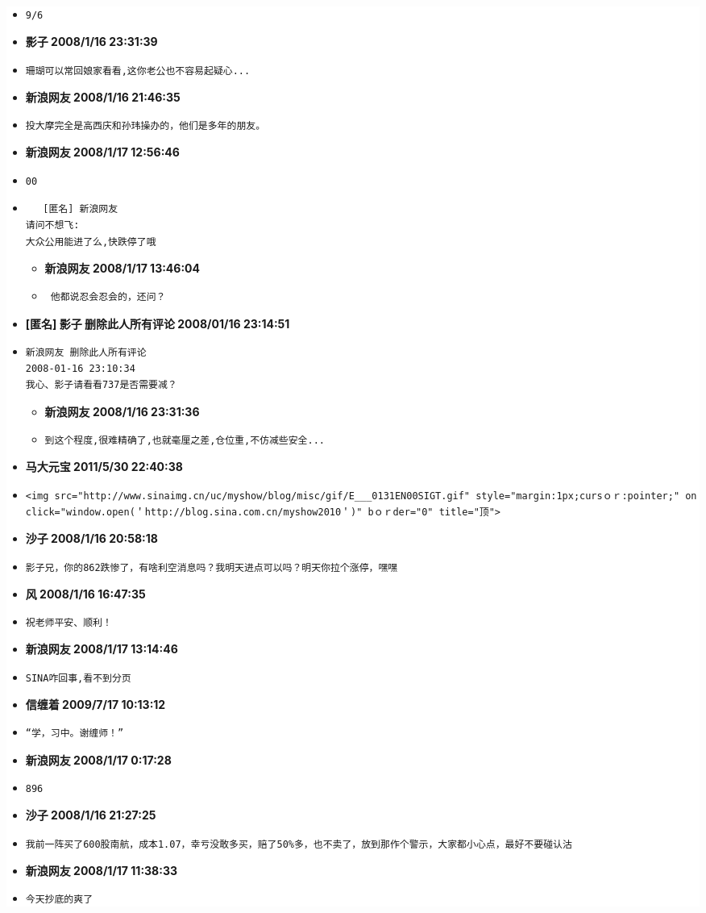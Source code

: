 - ```
  9/6
  ```
- **影子 2008/1/16 23:31:39**
- ```
  珊瑚可以常回娘家看看,这你老公也不容易起疑心...
  ```
- **新浪网友 2008/1/16 21:46:35**
- ```
  投大摩完全是高西庆和孙玮操办的，他们是多年的朋友。
  ```
- **新浪网友 2008/1/17 12:56:46**
- ```
  00
  ```
- ```
     [匿名] 新浪网友
  请问不想飞:
  大众公用能进了么,快跌停了哦
  ```
   - **新浪网友 2008/1/17 13:46:04**
   - ```
      他都说忍会忍会的，还问？
     ```
- **[匿名] 影子 删除此人所有评论  2008/01/16 23:14:51**
- ```
  新浪网友 删除此人所有评论 
  2008-01-16 23:10:34 
  我心、影子请看看737是否需要减？
  ```
   - **新浪网友 2008/1/16 23:31:36**
   - ```
     到这个程度,很难精确了,也就毫厘之差,仓位重,不仿减些安全...
     ```
- **马大元宝 2011/5/30 22:40:38**
- ```
  <img src="http://www.sinaimg.cn/uc/myshow/blog/misc/gif/E___0131EN00SIGT.gif" style="margin:1px;cursｏｒ:pointer;" onclick="window.open(＇http://blog.sina.com.cn/myshow2010＇)" bｏｒder="0" title="顶">
  ```
- **沙子 2008/1/16 20:58:18**
- ```
  影子兄，你的862跌惨了，有啥利空消息吗？我明天进点可以吗？明天你拉个涨停，嘿嘿
  ```
- **风 2008/1/16 16:47:35**
- ```
  祝老师平安、顺利！
  ```
- **新浪网友 2008/1/17 13:14:46**
- ```
  SINA咋回事,看不到分页
  ```
- **信缠着 2009/7/17 10:13:12**
- ```
  “学，习中。谢缠师！”
  ```
- **新浪网友 2008/1/17 0:17:28**
- ```
  896
  ```
- **沙子 2008/1/16 21:27:25**
- ```
  我前一阵买了600股南航，成本1.07，幸亏没敢多买，赔了50%多，也不卖了，放到那作个警示，大家都小心点，最好不要碰认沽
  ```
- **新浪网友 2008/1/17 11:38:33**
- ```
  今天抄底的爽了
  ```